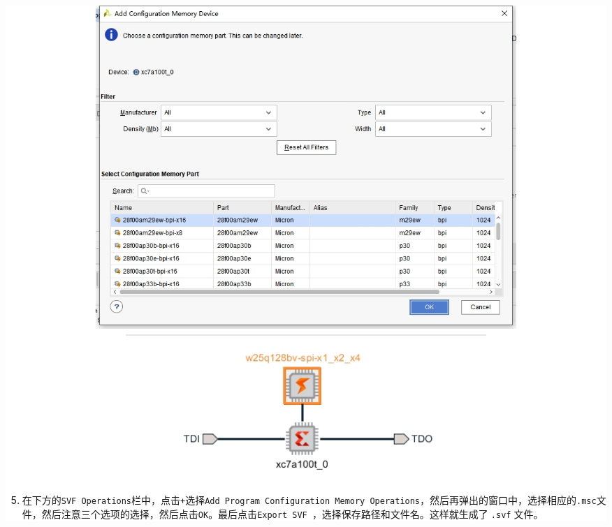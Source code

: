 <div align="center">
<img src=./Program-the-FPGA/26.png width=70%/>
</div>

<div align="center">
<img src=./Program-the-FPGA/27.png width=60%/>
</div>

5. 在下方的`SVF Operations`栏中，点击`+`选择`Add Program Configuration Memory Operations`，然后再弹出的窗口中，选择相应的`.msc`文件，然后注意三个选项的选择，然后点击`OK`。最后点击`Export SVF `，选择保存路径和文件名。这样就生成了 `.svf` 文件。
